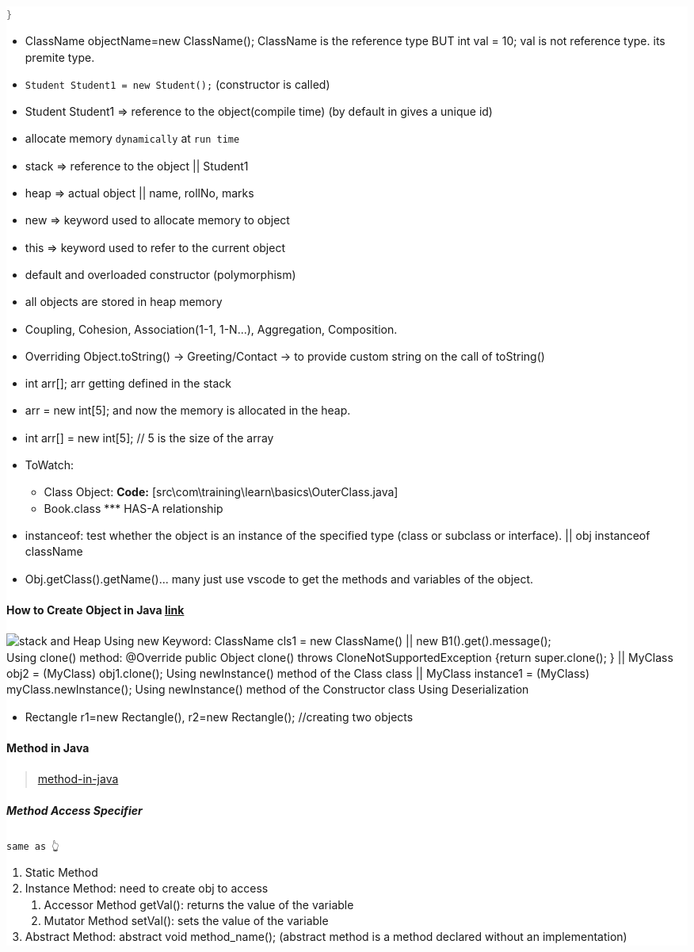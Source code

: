 ```java
}
```

- ClassName objectName=new ClassName(); ClassName is the reference type BUT int val = 10; val is not reference type. its premite type.
- `Student Student1 = new Student();`  (constructor is called)
- Student Student1 => reference to the object(compile time) (by default in gives a unique id)
- allocate memory `dynamically` at `run time` 
- stack => reference to the object || Student1
- heap => actual object || name, rollNo, marks
- new => keyword used to allocate memory to object
- this => keyword used to refer to the current object
- default and overloaded constructor (polymorphism)

- all objects are stored in heap memory
- Coupling, Cohesion, Association(1-1, 1-N...), Aggregation, Composition.
- Overriding Object.toString() -> Greeting/Contact -> to provide custom string on the call of toString()

- int arr[]; arr getting defined in the stack
- arr = new int[5]; and now the memory is allocated in the heap.
- int arr[] = new int[5]; // 5 is the size of the array

- ToWatch: 
  - Class Object: **Code:** [src\com\training\learn\basics\OuterClass.java]
  - Book.class *** HAS-A relationship

- instanceof: test whether the object is an instance of the specified type (class or subclass or interface). || obj instanceof className
- Obj.getClass().getName()... many just use vscode to get the methods and variables of the object.

#### How to Create Object in Java [link](https://www.javatpoint.com/how-to-create-object-in-java)
![stack and Heap](https://static.javatpoint.com/images/object-in-memory.png)
Using new Keyword: ClassName cls1 = new ClassName()  || new B1().get().message();    
Using clone() method: @Override public Object clone() throws CloneNotSupportedException {return super.clone(); } || MyClass obj2 = (MyClass) obj1.clone();
Using newInstance() method of the Class class   || MyClass instance1 = (MyClass) myClass.newInstance();
Using newInstance() method of the Constructor class
Using Deserialization
- Rectangle r1=new Rectangle(), r2=new Rectangle(); //creating two objects  

#### Method in Java
> [method-in-java](https://www.javatpoint.com/method-in-java)

##### Method Access Specifier
	same as 👆
1. Static Method
2. Instance Method: need to create obj to access
   1. Accessor Method getVal(): returns the value of the variable
   2. Mutator Method setVal(): sets the value of the variable
3. Abstract Method: abstract void method_name(); (abstract method is a method declared without an implementation)
